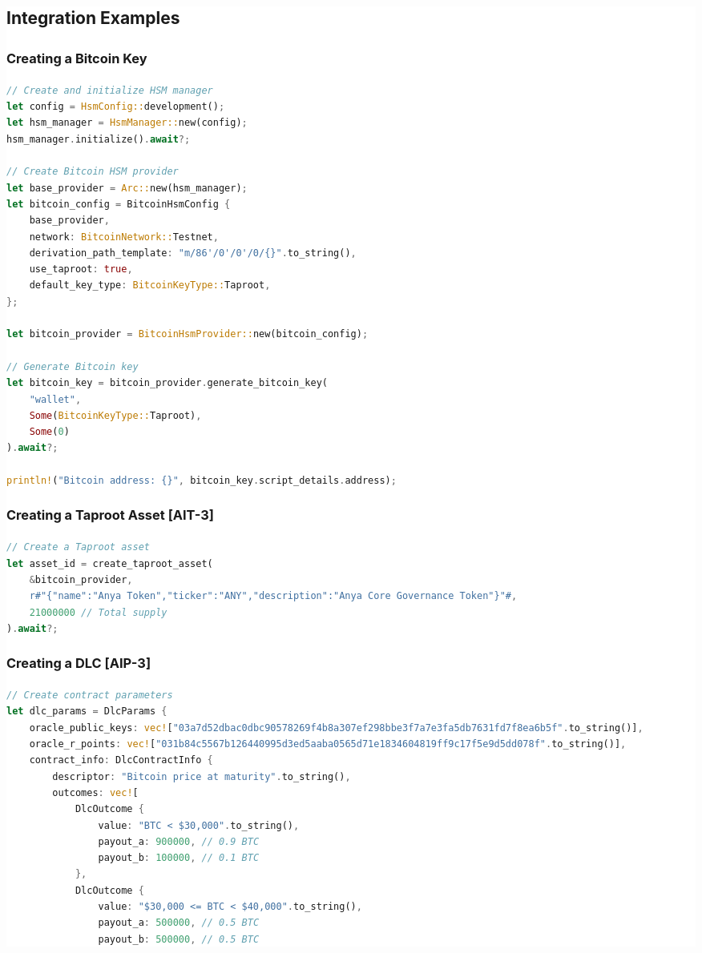 ## Integration Examples

### Creating a Bitcoin Key

```rust
// Create and initialize HSM manager
let config = HsmConfig::development();
let hsm_manager = HsmManager::new(config);
hsm_manager.initialize().await?;

// Create Bitcoin HSM provider
let base_provider = Arc::new(hsm_manager);
let bitcoin_config = BitcoinHsmConfig {
    base_provider,
    network: BitcoinNetwork::Testnet,
    derivation_path_template: "m/86'/0'/0'/0/{}".to_string(),
    use_taproot: true,
    default_key_type: BitcoinKeyType::Taproot,
};

let bitcoin_provider = BitcoinHsmProvider::new(bitcoin_config);

// Generate Bitcoin key
let bitcoin_key = bitcoin_provider.generate_bitcoin_key(
    "wallet",
    Some(BitcoinKeyType::Taproot),
    Some(0)
).await?;

println!("Bitcoin address: {}", bitcoin_key.script_details.address);
```

### Creating a Taproot Asset \[AIT-3\]

```rust
// Create a Taproot asset
let asset_id = create_taproot_asset(
    &bitcoin_provider,
    r#"{"name":"Anya Token","ticker":"ANY","description":"Anya Core Governance Token"}"#,
    21000000 // Total supply
).await?;
```

### Creating a DLC \[AIP-3\]

```rust
// Create contract parameters
let dlc_params = DlcParams {
    oracle_public_keys: vec!["03a7d52dbac0dbc90578269f4b8a307ef298bbe3f7a7e3fa5db7631fd7f8ea6b5f".to_string()],
    oracle_r_points: vec!["031b84c5567b126440995d3ed5aaba0565d71e1834604819ff9c17f5e9d5dd078f".to_string()],
    contract_info: DlcContractInfo {
        descriptor: "Bitcoin price at maturity".to_string(),
        outcomes: vec![
            DlcOutcome {
                value: "BTC < $30,000".to_string(),
                payout_a: 900000, // 0.9 BTC
                payout_b: 100000, // 0.1 BTC
            },
            DlcOutcome {
                value: "$30,000 <= BTC < $40,000".to_string(),
                payout_a: 500000, // 0.5 BTC
                payout_b: 500000, // 0.5 BTC
```
